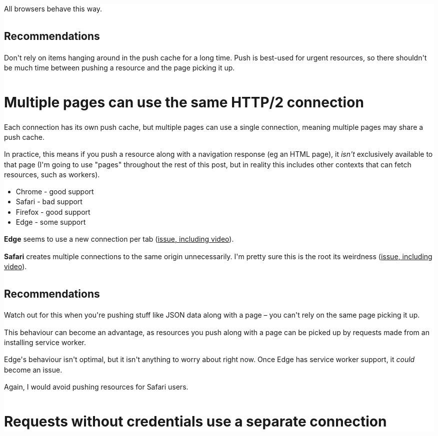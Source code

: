</ul>

All browsers behave this way.

## Recommendations

Don't rely on items hanging around in the push cache for a long time. Push is best-used for urgent resources, so there shouldn't be much time between pushing a resource and the page picking it up.

# Multiple pages can use the same HTTP/2 connection

Each connection has its own push cache, but multiple pages can use a single connection, meaning multiple pages may share a push cache.

In practice, this means if you push a resource along with a navigation response (eg an HTML page), it _isn't_ exclusively available to that page (I'm going to use "pages" throughout the rest of this post, but in reality this includes other contexts that can fetch resources, such as workers).

<ul class="browser-support">
  <li class="result chrome good">
    <span>Chrome - good support</span>
  </li>
  <li class="result safari bad">
    <span>Safari - bad support</span>
  </li>
  <li class="result firefox good">
    <span>Firefox - good support</span>
  </li>
  <li class="result edge ish">
    <span>Edge - some support</span>
  </li>
</ul>

**Edge** seems to use a new connection per tab ([issue, including video](https://developer.microsoft.com/en-us/microsoft-edge/platform/issues/12144186/)).

**Safari** creates multiple connections to the same origin unnecessarily. I'm pretty sure this is the root its weirdness ([issue, including video](https://bugs.webkit.org/show_bug.cgi?id=172639)).

## Recommendations

Watch out for this when you're pushing stuff like JSON data along with a page – you can't rely on the same page picking it up.

This behaviour can become an advantage, as resources you push along with a page can be picked up by requests made from an installing service worker.

Edge's behaviour isn't optimal, but it isn't anything to worry about right now. Once Edge has service worker support, it _could_ become an issue.

Again, I would avoid pushing resources for Safari users.

# Requests without credentials use a separate connection
